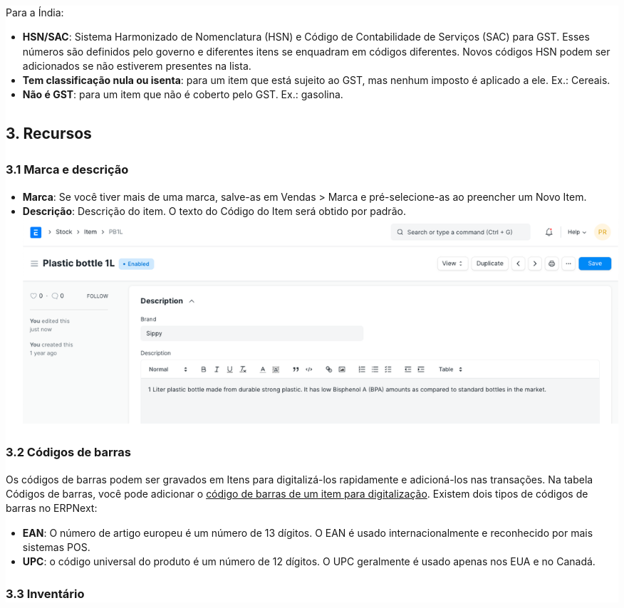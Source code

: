 
Para a Índia:


* **HSN/SAC**: Sistema Harmonizado de Nomenclatura (HSN) e Código de Contabilidade de Serviços (SAC) para GST. Esses números são definidos pelo governo e diferentes itens se enquadram em códigos diferentes. Novos códigos HSN podem ser adicionados se não estiverem presentes na lista.
* **Tem classificação nula ou isenta**: para um item que está sujeito ao GST, mas nenhum imposto é aplicado a ele. Ex.: Cereais.
* **Não é GST**: para um item que não é coberto pelo GST. Ex.: gasolina.


## 3. Recursos


### 3.1 Marca e descrição


* **Marca**: Se você tiver mais de uma marca, salve-as em Vendas > Marca e pré-selecione-as ao preencher um Novo Item.
* **Descrição**: Descrição do item. O texto do Código do Item será obtido por padrão.
![Marca e descrição do item](/files/item-brand-description.png)


### 3.2 Códigos de barras


Os códigos de barras podem ser gravados em Itens para digitalizá-los rapidamente e adicioná-los nas transações. Na tabela Códigos de barras, você pode adicionar o [código de barras de um item para digitalização](/docs/pt/stock/articles/track-items-using-barcode). Existem dois tipos de códigos de barras no ERPNext:


* **EAN**: O número de artigo europeu é um número de 13 dígitos. O EAN é usado internacionalmente e reconhecido por mais sistemas POS.
* **UPC**: o código universal do produto é um número de 12 dígitos. O UPC geralmente é usado apenas nos EUA e no Canadá.


### 3.3 Inventário
